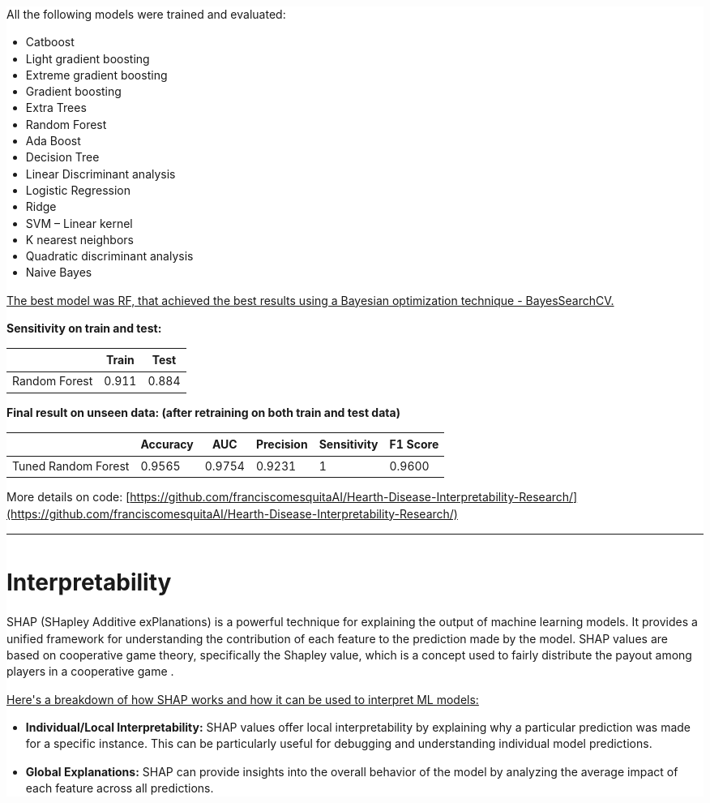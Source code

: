 All the following models were trained and evaluated:
- Catboost
- Light gradient boosting
- Extreme gradient boosting
- Gradient boosting
- Extra Trees
- Random Forest
- Ada Boost
- Decision Tree
- Linear Discriminant analysis
- Logistic Regression
- Ridge
- SVM – Linear kernel
- K nearest neighbors
- Quadratic discriminant analysis
- Naive Bayes

<ins>The best model was RF, that achieved the best results using a Bayesian optimization technique - BayesSearchCV.</ins>

**Sensitivity on train and test:**

|               | Train | Test  |
| ------------- | ----- | ----- |
| Random Forest | 0.911 | 0.884 |

**Final result on unseen data: (after retraining on both train and test data)**

|                     | **Accuracy** | **AUC** | **Precision** | **Sensitivity** | **F1 Score** |
| ------------------- | ------------ | ------- | ------------- | --------------- | ------------ |
| Tuned Random Forest | 0.9565       | 0.9754  | 0.9231        | 1               | 0.9600       |

More details on code: [https://github.com/franciscomesquitaAI/Hearth-Disease-Interpretability-Research/](https://github.com/franciscomesquitaAI/Hearth-Disease-Interpretability-Research/)

---
# Interpretability

SHAP (SHapley Additive exPlanations) is a powerful technique for explaining the output of machine learning models. It provides a unified framework for understanding the contribution of each feature to the prediction made by the model. SHAP values are based on cooperative game theory, specifically the Shapley value, which is a concept used to fairly distribute the payout among players in a cooperative game .

<ins>Here's a breakdown of how SHAP works and how it can be used to interpret ML models:</ins>

- **Individual/Local Interpretability:** SHAP values offer local interpretability by explaining why a particular prediction was made for a specific instance. This can be particularly useful for debugging and understanding individual model predictions.

- **Global Explanations:** SHAP can provide insights into the overall behavior of the model by analyzing the average impact of each feature across all predictions.
